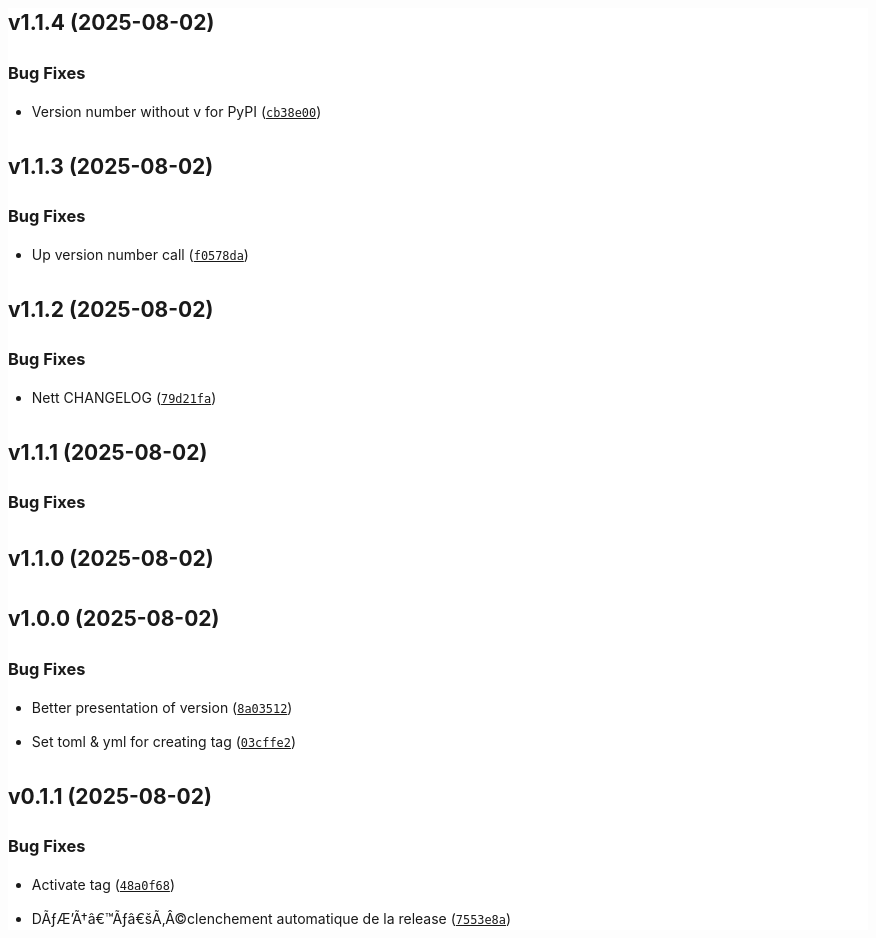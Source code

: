 
## v1.1.4 (2025-08-02)

### Bug Fixes

- Version number without v for PyPI
  ([`cb38e00`](https://github.com/PyMoX-fr/GC7/commit/cb38e00f826bedf52017c6291b1485886c02d8a3))


## v1.1.3 (2025-08-02)

### Bug Fixes

- Up version number call
  ([`f0578da`](https://github.com/PyMoX-fr/GC7/commit/f0578dad152c4e95a035e49794f9dd1b71da5199))


## v1.1.2 (2025-08-02)

### Bug Fixes

- Nett CHANGELOG
  ([`79d21fa`](https://github.com/PyMoX-fr/GC7/commit/79d21fa632c60d5fce780a56777d0038925d9258))


## v1.1.1 (2025-08-02)
### Bug Fixes

## v1.1.0 (2025-08-02)


## v1.0.0 (2025-08-02)

### Bug Fixes

- Better presentation of version
  ([`8a03512`](https://github.com/PyMoX-fr/GC7/commit/8a035121f7107e61fd2e511bdf4b227b44fcc91a))

- Set toml & yml for creating tag
  ([`03cffe2`](https://github.com/PyMoX-fr/GC7/commit/03cffe28876357bfb5a3c8e93a81abc6adbd9100))


## v0.1.1 (2025-08-02)

### Bug Fixes

- Activate tag
  ([`48a0f68`](https://github.com/PyMoX-fr/GC7/commit/48a0f688e287d994e13233305538906844377bd8))

- DÃƒÆ’Ã†â€™Ãƒâ€šÃ‚Â©clenchement automatique de la release
  ([`7553e8a`](https://github.com/PyMoX-fr/GC7/commit/7553e8a3105f5e0792d20c922e89e22fbf217838))
